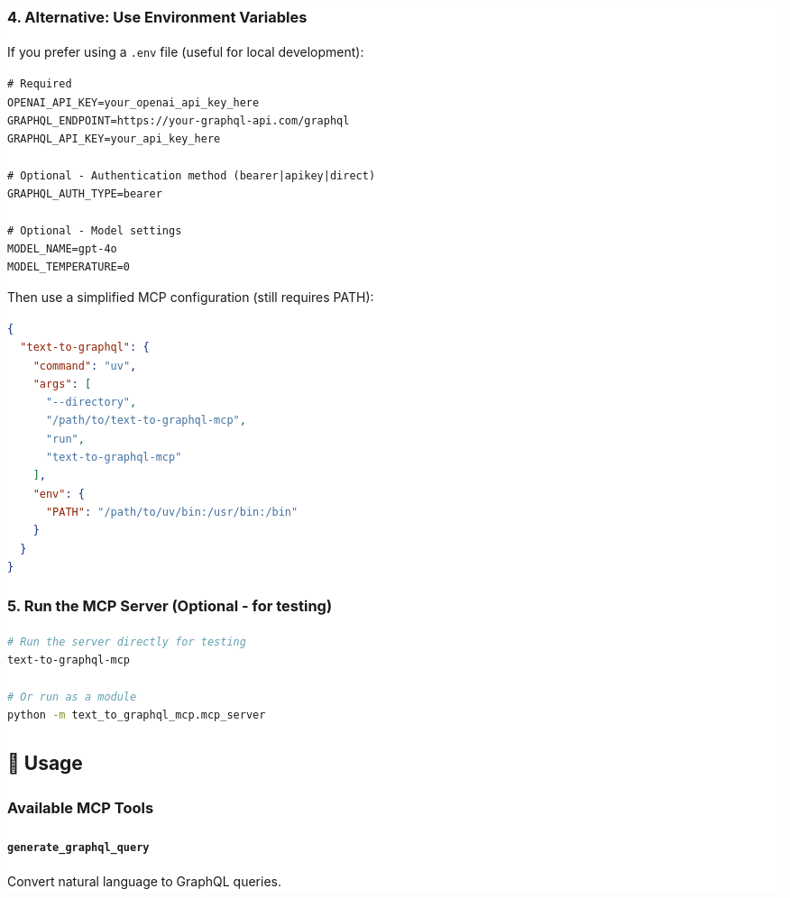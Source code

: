 ### 4. Alternative: Use Environment Variables

If you prefer using a `.env` file (useful for local development):

```env
# Required
OPENAI_API_KEY=your_openai_api_key_here
GRAPHQL_ENDPOINT=https://your-graphql-api.com/graphql
GRAPHQL_API_KEY=your_api_key_here

# Optional - Authentication method (bearer|apikey|direct)
GRAPHQL_AUTH_TYPE=bearer

# Optional - Model settings
MODEL_NAME=gpt-4o
MODEL_TEMPERATURE=0
```

Then use a simplified MCP configuration (still requires PATH):

```json
{
  "text-to-graphql": {
    "command": "uv",
    "args": [
      "--directory",
      "/path/to/text-to-graphql-mcp",
      "run",
      "text-to-graphql-mcp"
    ],
    "env": {
      "PATH": "/path/to/uv/bin:/usr/bin:/bin"
    }
  }
}
```

### 5. Run the MCP Server (Optional - for testing)

```bash
# Run the server directly for testing
text-to-graphql-mcp

# Or run as a module
python -m text_to_graphql_mcp.mcp_server
```

## 🔧 Usage

### Available MCP Tools

#### `generate_graphql_query`
Convert natural language to GraphQL queries.
